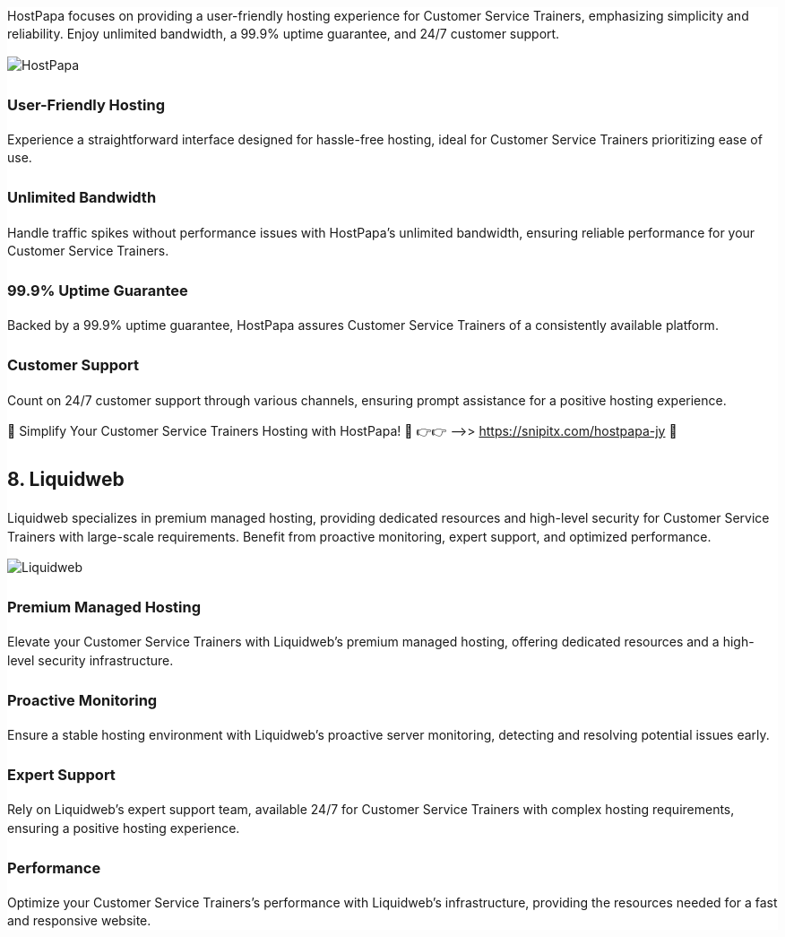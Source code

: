 HostPapa focuses on providing a user-friendly hosting experience for Customer Service Trainers, emphasizing simplicity and reliability. Enjoy unlimited bandwidth, a 99.9% uptime guarantee, and 24/7 customer support.

![HostPapa](https://i.imgur.com/ouDTkvl.jpeg "HostPapa Hosting")

### User-Friendly Hosting
Experience a straightforward interface designed for hassle-free hosting, ideal for Customer Service Trainers prioritizing ease of use.

### Unlimited Bandwidth
Handle traffic spikes without performance issues with HostPapa’s unlimited bandwidth, ensuring reliable performance for your Customer Service Trainers.

### 99.9% Uptime Guarantee
Backed by a 99.9% uptime guarantee, HostPapa assures Customer Service Trainers of a consistently available platform.

### Customer Support
Count on 24/7 customer support through various channels, ensuring prompt assistance for a positive hosting experience.

🌈 Simplify Your Customer Service Trainers Hosting with HostPapa! 🚀
👉👉 -->> https://snipitx.com/hostpapa-jy 🚀

## 8. Liquidweb

Liquidweb specializes in premium managed hosting, providing dedicated resources and high-level security for Customer Service Trainers with large-scale requirements. Benefit from proactive monitoring, expert support, and optimized performance.

![Liquidweb](https://i.imgur.com/4IvT9SC.jpeg "Liquidweb Hosting")

### Premium Managed Hosting
Elevate your Customer Service Trainers with Liquidweb’s premium managed hosting, offering dedicated resources and a high-level security infrastructure.

### Proactive Monitoring
Ensure a stable hosting environment with Liquidweb’s proactive server monitoring, detecting and resolving potential issues early.

### Expert Support
Rely on Liquidweb’s expert support team, available 24/7 for Customer Service Trainers with complex hosting requirements, ensuring a positive hosting experience.

### Performance
Optimize your Customer Service Trainers’s performance with Liquidweb’s infrastructure, providing the resources needed for a fast and responsive website.
